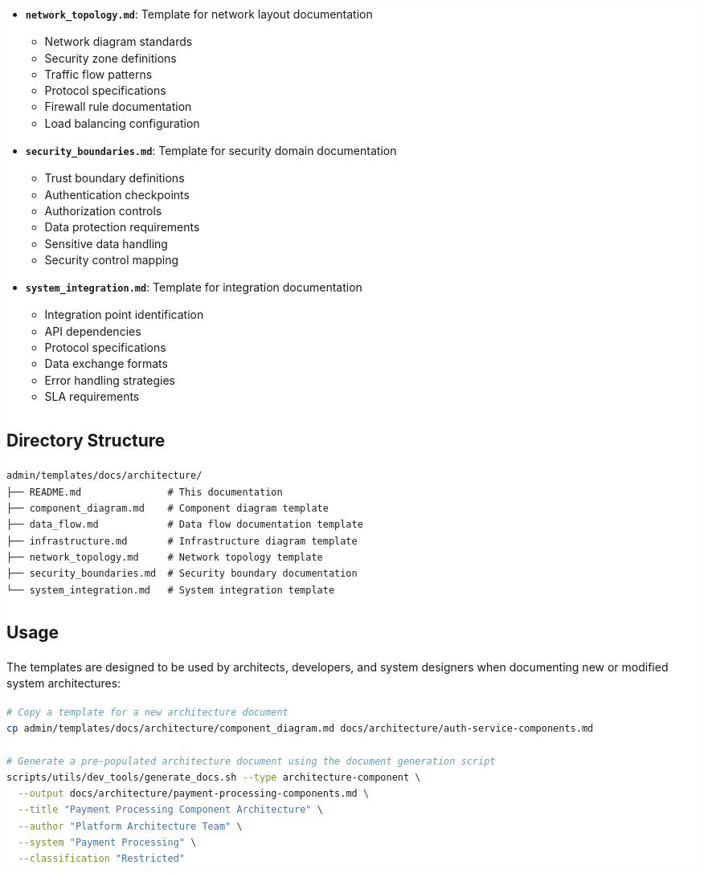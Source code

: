 - **`network_topology.md`**: Template for network layout documentation
  - Network diagram standards
  - Security zone definitions
  - Traffic flow patterns
  - Protocol specifications
  - Firewall rule documentation
  - Load balancing configuration

- **`security_boundaries.md`**: Template for security domain documentation
  - Trust boundary definitions
  - Authentication checkpoints
  - Authorization controls
  - Data protection requirements
  - Sensitive data handling
  - Security control mapping

- **`system_integration.md`**: Template for integration documentation
  - Integration point identification
  - API dependencies
  - Protocol specifications
  - Data exchange formats
  - Error handling strategies
  - SLA requirements

## Directory Structure

```plaintext
admin/templates/docs/architecture/
├── README.md               # This documentation
├── component_diagram.md    # Component diagram template
├── data_flow.md            # Data flow documentation template
├── infrastructure.md       # Infrastructure diagram template
├── network_topology.md     # Network topology template
├── security_boundaries.md  # Security boundary documentation
└── system_integration.md   # System integration template
```

## Usage

The templates are designed to be used by architects, developers, and system designers when documenting new or modified system architectures:

```bash
# Copy a template for a new architecture document
cp admin/templates/docs/architecture/component_diagram.md docs/architecture/auth-service-components.md

# Generate a pre-populated architecture document using the document generation script
scripts/utils/dev_tools/generate_docs.sh --type architecture-component \
  --output docs/architecture/payment-processing-components.md \
  --title "Payment Processing Component Architecture" \
  --author "Platform Architecture Team" \
  --system "Payment Processing" \
  --classification "Restricted"
```
